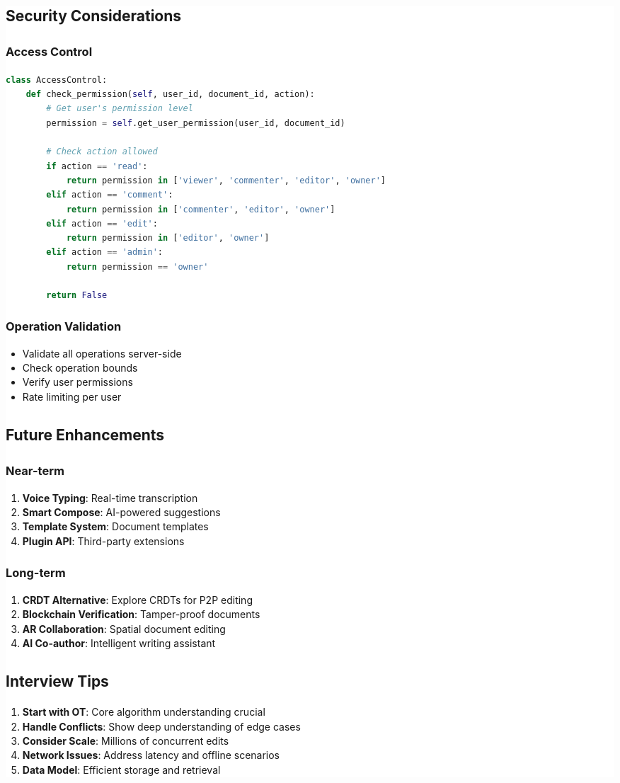 ## Security Considerations

### Access Control
```python
class AccessControl:
    def check_permission(self, user_id, document_id, action):
        # Get user's permission level
        permission = self.get_user_permission(user_id, document_id)
        
        # Check action allowed
        if action == 'read':
            return permission in ['viewer', 'commenter', 'editor', 'owner']
        elif action == 'comment':
            return permission in ['commenter', 'editor', 'owner']
        elif action == 'edit':
            return permission in ['editor', 'owner']
        elif action == 'admin':
            return permission == 'owner'
        
        return False
```

### Operation Validation
- Validate all operations server-side
- Check operation bounds
- Verify user permissions
- Rate limiting per user

## Future Enhancements

### Near-term
1. **Voice Typing**: Real-time transcription
2. **Smart Compose**: AI-powered suggestions
3. **Template System**: Document templates
4. **Plugin API**: Third-party extensions

### Long-term
1. **CRDT Alternative**: Explore CRDTs for P2P editing
2. **Blockchain Verification**: Tamper-proof documents
3. **AR Collaboration**: Spatial document editing
4. **AI Co-author**: Intelligent writing assistant

## Interview Tips

1. **Start with OT**: Core algorithm understanding crucial
2. **Handle Conflicts**: Show deep understanding of edge cases
3. **Consider Scale**: Millions of concurrent edits
4. **Network Issues**: Address latency and offline scenarios
5. **Data Model**: Efficient storage and retrieval
